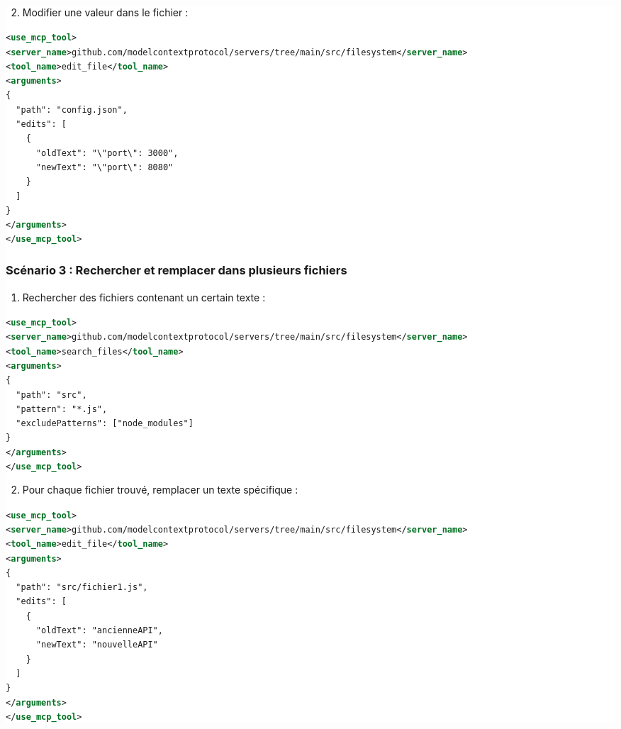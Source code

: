 2. Modifier une valeur dans le fichier :
```xml
<use_mcp_tool>
<server_name>github.com/modelcontextprotocol/servers/tree/main/src/filesystem</server_name>
<tool_name>edit_file</tool_name>
<arguments>
{
  "path": "config.json",
  "edits": [
    {
      "oldText": "\"port\": 3000",
      "newText": "\"port\": 8080"
    }
  ]
}
</arguments>
</use_mcp_tool>
```

### Scénario 3 : Rechercher et remplacer dans plusieurs fichiers

1. Rechercher des fichiers contenant un certain texte :
```xml
<use_mcp_tool>
<server_name>github.com/modelcontextprotocol/servers/tree/main/src/filesystem</server_name>
<tool_name>search_files</tool_name>
<arguments>
{
  "path": "src",
  "pattern": "*.js",
  "excludePatterns": ["node_modules"]
}
</arguments>
</use_mcp_tool>
```

2. Pour chaque fichier trouvé, remplacer un texte spécifique :
```xml
<use_mcp_tool>
<server_name>github.com/modelcontextprotocol/servers/tree/main/src/filesystem</server_name>
<tool_name>edit_file</tool_name>
<arguments>
{
  "path": "src/fichier1.js",
  "edits": [
    {
      "oldText": "ancienneAPI",
      "newText": "nouvelleAPI"
    }
  ]
}
</arguments>
</use_mcp_tool>
```
